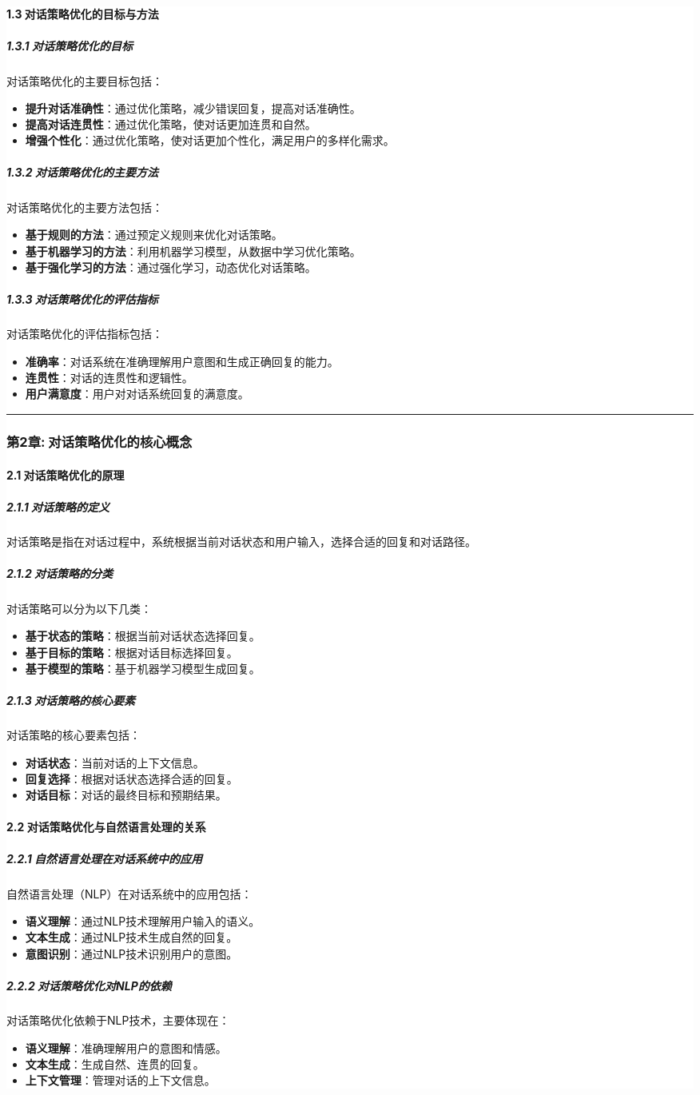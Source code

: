 #### 1.3 对话策略优化的目标与方法

##### 1.3.1 对话策略优化的目标
对话策略优化的主要目标包括：
- **提升对话准确性**：通过优化策略，减少错误回复，提高对话准确性。
- **提高对话连贯性**：通过优化策略，使对话更加连贯和自然。
- **增强个性化**：通过优化策略，使对话更加个性化，满足用户的多样化需求。

##### 1.3.2 对话策略优化的主要方法
对话策略优化的主要方法包括：
- **基于规则的方法**：通过预定义规则来优化对话策略。
- **基于机器学习的方法**：利用机器学习模型，从数据中学习优化策略。
- **基于强化学习的方法**：通过强化学习，动态优化对话策略。

##### 1.3.3 对话策略优化的评估指标
对话策略优化的评估指标包括：
- **准确率**：对话系统在准确理解用户意图和生成正确回复的能力。
- **连贯性**：对话的连贯性和逻辑性。
- **用户满意度**：用户对对话系统回复的满意度。

---

### 第2章: 对话策略优化的核心概念

#### 2.1 对话策略优化的原理

##### 2.1.1 对话策略的定义
对话策略是指在对话过程中，系统根据当前对话状态和用户输入，选择合适的回复和对话路径。

##### 2.1.2 对话策略的分类
对话策略可以分为以下几类：
- **基于状态的策略**：根据当前对话状态选择回复。
- **基于目标的策略**：根据对话目标选择回复。
- **基于模型的策略**：基于机器学习模型生成回复。

##### 2.1.3 对话策略的核心要素
对话策略的核心要素包括：
- **对话状态**：当前对话的上下文信息。
- **回复选择**：根据对话状态选择合适的回复。
- **对话目标**：对话的最终目标和预期结果。

#### 2.2 对话策略优化与自然语言处理的关系

##### 2.2.1 自然语言处理在对话系统中的应用
自然语言处理（NLP）在对话系统中的应用包括：
- **语义理解**：通过NLP技术理解用户输入的语义。
- **文本生成**：通过NLP技术生成自然的回复。
- **意图识别**：通过NLP技术识别用户的意图。

##### 2.2.2 对话策略优化对NLP的依赖
对话策略优化依赖于NLP技术，主要体现在：
- **语义理解**：准确理解用户的意图和情感。
- **文本生成**：生成自然、连贯的回复。
- **上下文管理**：管理对话的上下文信息。
